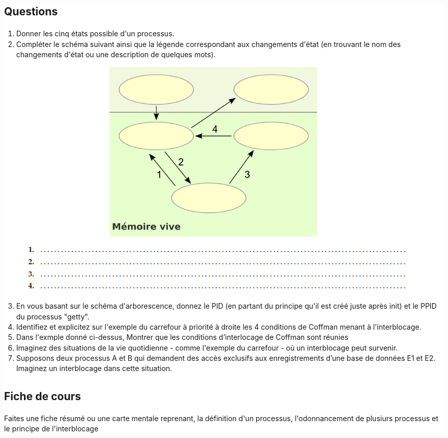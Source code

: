 ##  Questions 

1. Donner les cinq états possible d'un processus.
2. Compléter le schéma suivant ainsi que la légende correspondant aux changements d'état (en trouvant le nom des changements d'état ou une description de quelques mots).
![schéma à compléter](img/schema_processus_a_completer.jpg)
3. En vous basant sur le schéma d'arborescence, donnez le PID (en partant du principe qu'il est créé juste après init) et le PPID du processus "getty". 
4. Identifiez et explicitez sur l'exemple du carrefour à priorité à droite les 4 conditions de Coffman menant à l'interblocage.  
5. Dans l'exmple donné ci-dessus, Montrer que les conditions d’interlocage de Coffman sont réunies
6. Imaginez des situations de la vie quotidienne - comme l'exemple du carrefour - où un interblocage peut survenir.
7. Supposons deux processus A et B qui demandent des accès exclusifs aux enregistrements d’une base de données E1 et E2. Imaginez un interblocage dans cette situation. 


##  Fiche de cours
Faites une fiche résumé ou une carte mentale reprenant, la définition d'un processus, l'odonnancement de plusiurs processus et le principe de l'interblocage